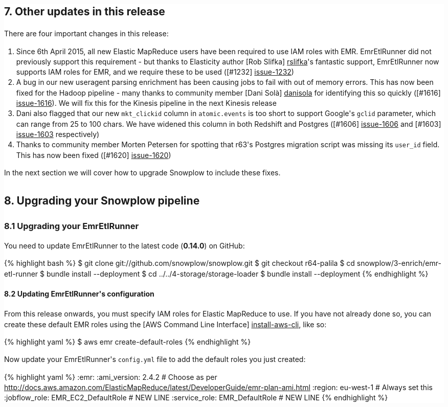 <h2><a name="other-updates">7. Other updates in this release</a></h2>

There are four important changes in this release:

1. Since 6th April 2015, all new Elastic MapReduce users have been required to use IAM roles with EMR. EmrEtlRunner did not previously support this requirement - but thanks to Elasticity author [Rob Slifka] [rslifka]'s fantastic support, EmrEtlRunner now supports IAM roles for EMR, and we require these to be used ([#1232] [issue-1232])
2. A bug in our new useragent parsing enrichment has been causing jobs to fail with out of memory errors. This has now been fixed for the Hadoop pipeline - many thanks to community member [Dani Solà] [danisola] for identifying this so quickly ([#1616] [issue-1616]). We will fix this for the Kinesis pipeline in the next Kinesis release
3. Dani also flagged that our new `mkt_clickid` column in `atomic.events` is too short to support Google's `gclid` parameter, which can range from 25 to 100 chars. We have widened this column in both Redshift and Postgres ([#1606] [issue-1606] and [#1603] [issue-1603] respectively)
4. Thanks to community member Morten Petersen for spotting that r63's Postgres migration script was missing its `user_id` field. This has now been fixed ([#1620] [issue-1620])

In the next section we will cover how to upgrade Snowplow to include these fixes.

<div class="html">
<h2><a name="upgrade">8. Upgrading your Snowplow pipeline</a></h2>
</div>

<div class="html">
<h3><a name="upgrading-emretlrunner">8.1 Upgrading your EmrEtlRunner</a></h3>
</div>

You need to update EmrEtlRunner to the latest code (**0.14.0**) on GitHub:

{% highlight bash %}
$ git clone git://github.com/snowplow/snowplow.git
$ git checkout r64-palila
$ cd snowplow/3-enrich/emr-etl-runner
$ bundle install --deployment
$ cd ../../4-storage/storage-loader
$ bundle install --deployment
{% endhighlight %}

<div class="html">
<h4><a name="configuring-emretlrunner">8.2 Updating EmrEtlRunner's configuration</a></h4>
</div>

From this release onwards, you must specify IAM roles for Elastic MapReduce to use. If you have not already done so, you can create these default EMR roles using the [AWS Command Line Interface] [install-aws-cli], like so:

{% highlight yaml %}
$ aws emr create-default-roles
{% endhighlight %}

Now update your EmrEtlRunner's `config.yml` file to add the default roles you just created:

{% highlight yaml %}
:emr:
  :ami_version: 2.4.2       # Choose as per http://docs.aws.amazon.com/ElasticMapReduce/latest/DeveloperGuide/emr-plan-ami.html
  :region: eu-west-1        # Always set this
  :jobflow_role: EMR_EC2_DefaultRole # NEW LINE
  :service_role: EMR_DefaultRole     # NEW LINE
{% endhighlight %}


[palila]: /assets/img/blog/2015/04/palila.jpg
[github-looker]: https://github.com/snowplow/snowplow/tree/master/5-data-modeling/looker/
[github-data-modeling]: https://github.com/snowplow/snowplow/tree/master/5-data-modeling/sql-runner/redshift/
[github-data-modeling-playbooks]: https://github.com/snowplow/snowplow/tree/master/5-data-modeling/sql-runner/redshift/playbooks/
[github-data-modeling-sql]:	https://github.com/snowplow/snowplow/tree/master/5-data-modeling/sql-runner/redshift/sql
[github-data-modeling-sql-full]: https://github.com/snowplow/snowplow/tree/master/5-data-modeling/sql-runner/redshift/sql/full
[github-data-modeling-sql-incremental]:	https://github.com/snowplow/snowplow/tree/master/5-data-modeling/sql-runner/redshift/sql/incremental
[emretlrunner-config-yml]: https://github.com/snowplow/snowplow/blob/master/3-enrich/emr-etl-runner/config/config.yml.sample
[github-sql-runner]: https://github.com/snowplow/sql-runner
[setup-guide]: https://github.com/snowplow/snowplow/wiki/Setting-up-Snowplow
[catalog-analytics]: http://snowplowanalytics.com/analytics/catalog-analytics/overview.html
[cookbook-modeling]: http://snowplowanalytics.com/analytics/event-dictionaries-and-data-models/data-modeling.html
[install-aws-cli]: http://docs.aws.amazon.com/cli/latest/userguide/installing.html
[redshift-migration]: https://github.com/snowplow/snowplow/blob/master/4-storage/redshift-storage/sql/migrate_0.5.0_to_0.6.0.sql
[postgres-migration]: https://github.com/snowplow/snowplow/blob/master/4-storage/postgres-storage/sql/migrate_0.4.0_to_0.5.0.sql
[rslifka]: https://github.com/rslifka
[danisola]: https://github.com/danisola
[issue-1603]: https://github.com/snowplow/snowplow/issues/1603
[issue-1606]: https://github.com/snowplow/snowplow/issues/1606
[issue-1616]: https://github.com/snowplow/snowplow/issues/1616
[issue-1620]: https://github.com/snowplow/snowplow/issues/1620
[issue-1232]: https://github.com/snowplow/snowplow/issues/1232
[r64-release]: https://github.com/snowplow/snowplow/releases/tag/r64-palila
[issues]: https://github.com/snowplow/snowplow/issues
[talk-to-us]: https://github.com/snowplow/snowplow/wiki/Talk-to-us
[looker]: http://www.looker.com/
[data-modeling-image]: https://d3i6fms1cm1j0i.cloudfront.net/github-wiki/images/snowplow-architecture-5-data-modeling.png
[sql-runner]: https://github.com/snowplow/sql-runner
[cookbook]: /analytics/index.html
[lookml]: https://github.com/snowplow/snowplow/tree/master/5-data-modeling/looker
[scalding]: https://github.com/twitter/scalding
[cascalog]: http://cascalog.org/